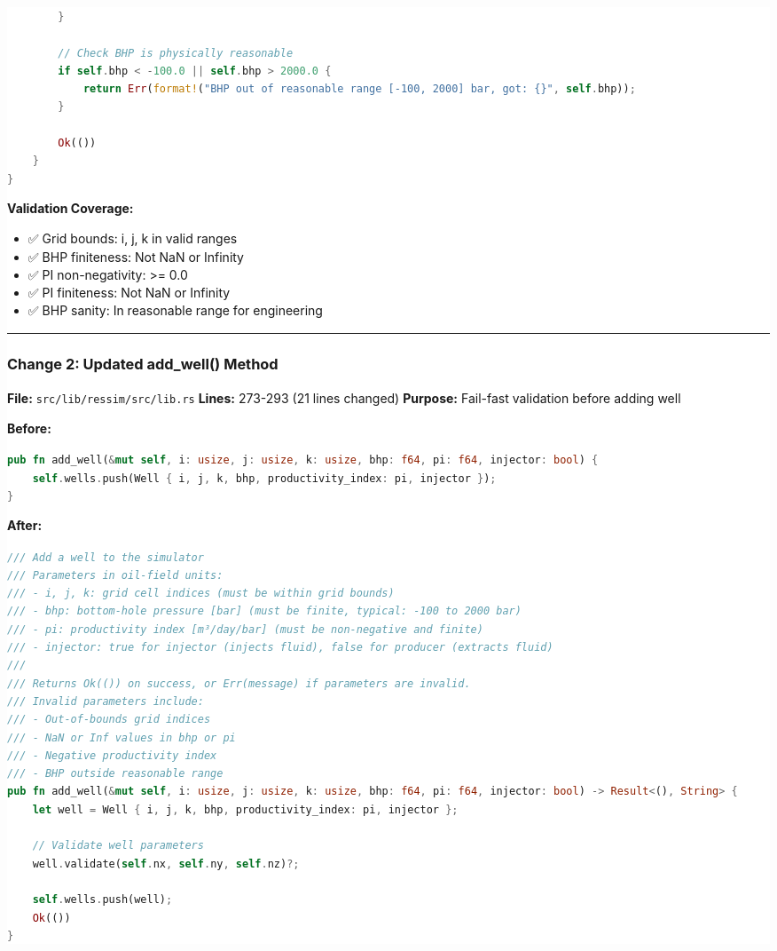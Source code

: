 ```rust
        }
        
        // Check BHP is physically reasonable
        if self.bhp < -100.0 || self.bhp > 2000.0 {
            return Err(format!("BHP out of reasonable range [-100, 2000] bar, got: {}", self.bhp));
        }
        
        Ok(())
    }
}
```

**Validation Coverage:**
- ✅ Grid bounds: i, j, k in valid ranges
- ✅ BHP finiteness: Not NaN or Infinity
- ✅ PI non-negativity: >= 0.0
- ✅ PI finiteness: Not NaN or Infinity  
- ✅ BHP sanity: In reasonable range for engineering

---

### Change 2: Updated add_well() Method

**File:** `src/lib/ressim/src/lib.rs`
**Lines:** 273-293 (21 lines changed)
**Purpose:** Fail-fast validation before adding well

**Before:**
```rust
pub fn add_well(&mut self, i: usize, j: usize, k: usize, bhp: f64, pi: f64, injector: bool) {
    self.wells.push(Well { i, j, k, bhp, productivity_index: pi, injector });
}
```

**After:**
```rust
/// Add a well to the simulator
/// Parameters in oil-field units:
/// - i, j, k: grid cell indices (must be within grid bounds)
/// - bhp: bottom-hole pressure [bar] (must be finite, typical: -100 to 2000 bar)
/// - pi: productivity index [m³/day/bar] (must be non-negative and finite)
/// - injector: true for injector (injects fluid), false for producer (extracts fluid)
/// 
/// Returns Ok(()) on success, or Err(message) if parameters are invalid.
/// Invalid parameters include:
/// - Out-of-bounds grid indices
/// - NaN or Inf values in bhp or pi
/// - Negative productivity index
/// - BHP outside reasonable range
pub fn add_well(&mut self, i: usize, j: usize, k: usize, bhp: f64, pi: f64, injector: bool) -> Result<(), String> {
    let well = Well { i, j, k, bhp, productivity_index: pi, injector };
    
    // Validate well parameters
    well.validate(self.nx, self.ny, self.nz)?;
    
    self.wells.push(well);
    Ok(())
}
```
